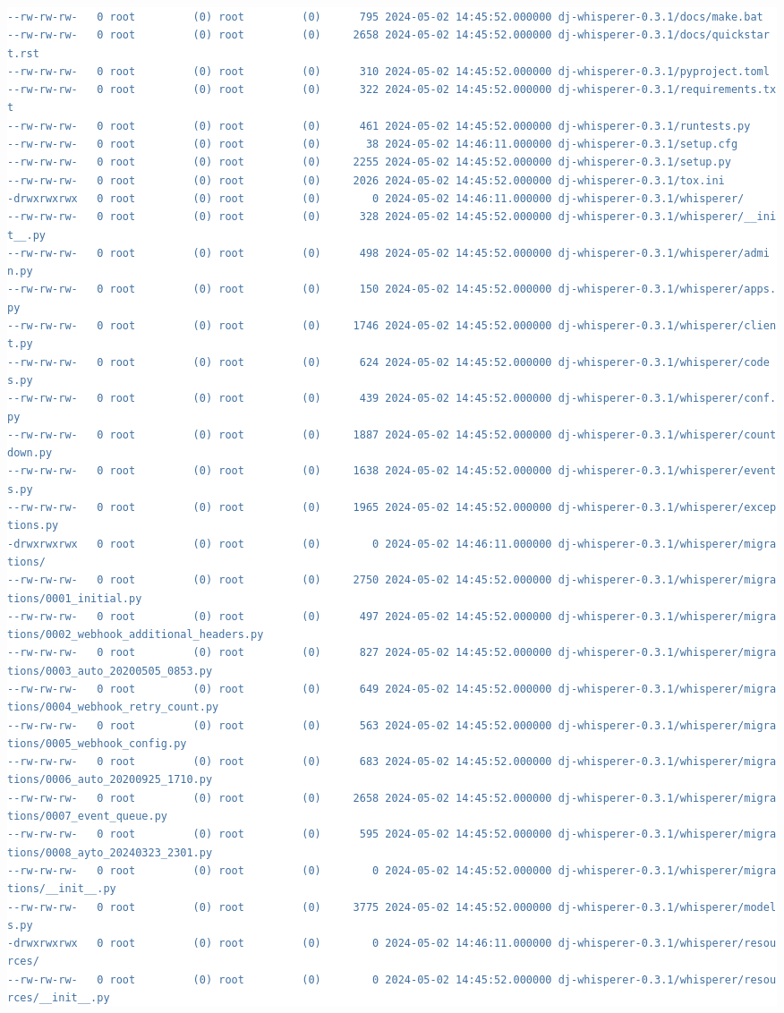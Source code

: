 ```diff
--rw-rw-rw-   0 root         (0) root         (0)      795 2024-05-02 14:45:52.000000 dj-whisperer-0.3.1/docs/make.bat
--rw-rw-rw-   0 root         (0) root         (0)     2658 2024-05-02 14:45:52.000000 dj-whisperer-0.3.1/docs/quickstart.rst
--rw-rw-rw-   0 root         (0) root         (0)      310 2024-05-02 14:45:52.000000 dj-whisperer-0.3.1/pyproject.toml
--rw-rw-rw-   0 root         (0) root         (0)      322 2024-05-02 14:45:52.000000 dj-whisperer-0.3.1/requirements.txt
--rw-rw-rw-   0 root         (0) root         (0)      461 2024-05-02 14:45:52.000000 dj-whisperer-0.3.1/runtests.py
--rw-rw-rw-   0 root         (0) root         (0)       38 2024-05-02 14:46:11.000000 dj-whisperer-0.3.1/setup.cfg
--rw-rw-rw-   0 root         (0) root         (0)     2255 2024-05-02 14:45:52.000000 dj-whisperer-0.3.1/setup.py
--rw-rw-rw-   0 root         (0) root         (0)     2026 2024-05-02 14:45:52.000000 dj-whisperer-0.3.1/tox.ini
-drwxrwxrwx   0 root         (0) root         (0)        0 2024-05-02 14:46:11.000000 dj-whisperer-0.3.1/whisperer/
--rw-rw-rw-   0 root         (0) root         (0)      328 2024-05-02 14:45:52.000000 dj-whisperer-0.3.1/whisperer/__init__.py
--rw-rw-rw-   0 root         (0) root         (0)      498 2024-05-02 14:45:52.000000 dj-whisperer-0.3.1/whisperer/admin.py
--rw-rw-rw-   0 root         (0) root         (0)      150 2024-05-02 14:45:52.000000 dj-whisperer-0.3.1/whisperer/apps.py
--rw-rw-rw-   0 root         (0) root         (0)     1746 2024-05-02 14:45:52.000000 dj-whisperer-0.3.1/whisperer/client.py
--rw-rw-rw-   0 root         (0) root         (0)      624 2024-05-02 14:45:52.000000 dj-whisperer-0.3.1/whisperer/codes.py
--rw-rw-rw-   0 root         (0) root         (0)      439 2024-05-02 14:45:52.000000 dj-whisperer-0.3.1/whisperer/conf.py
--rw-rw-rw-   0 root         (0) root         (0)     1887 2024-05-02 14:45:52.000000 dj-whisperer-0.3.1/whisperer/countdown.py
--rw-rw-rw-   0 root         (0) root         (0)     1638 2024-05-02 14:45:52.000000 dj-whisperer-0.3.1/whisperer/events.py
--rw-rw-rw-   0 root         (0) root         (0)     1965 2024-05-02 14:45:52.000000 dj-whisperer-0.3.1/whisperer/exceptions.py
-drwxrwxrwx   0 root         (0) root         (0)        0 2024-05-02 14:46:11.000000 dj-whisperer-0.3.1/whisperer/migrations/
--rw-rw-rw-   0 root         (0) root         (0)     2750 2024-05-02 14:45:52.000000 dj-whisperer-0.3.1/whisperer/migrations/0001_initial.py
--rw-rw-rw-   0 root         (0) root         (0)      497 2024-05-02 14:45:52.000000 dj-whisperer-0.3.1/whisperer/migrations/0002_webhook_additional_headers.py
--rw-rw-rw-   0 root         (0) root         (0)      827 2024-05-02 14:45:52.000000 dj-whisperer-0.3.1/whisperer/migrations/0003_auto_20200505_0853.py
--rw-rw-rw-   0 root         (0) root         (0)      649 2024-05-02 14:45:52.000000 dj-whisperer-0.3.1/whisperer/migrations/0004_webhook_retry_count.py
--rw-rw-rw-   0 root         (0) root         (0)      563 2024-05-02 14:45:52.000000 dj-whisperer-0.3.1/whisperer/migrations/0005_webhook_config.py
--rw-rw-rw-   0 root         (0) root         (0)      683 2024-05-02 14:45:52.000000 dj-whisperer-0.3.1/whisperer/migrations/0006_auto_20200925_1710.py
--rw-rw-rw-   0 root         (0) root         (0)     2658 2024-05-02 14:45:52.000000 dj-whisperer-0.3.1/whisperer/migrations/0007_event_queue.py
--rw-rw-rw-   0 root         (0) root         (0)      595 2024-05-02 14:45:52.000000 dj-whisperer-0.3.1/whisperer/migrations/0008_ayto_20240323_2301.py
--rw-rw-rw-   0 root         (0) root         (0)        0 2024-05-02 14:45:52.000000 dj-whisperer-0.3.1/whisperer/migrations/__init__.py
--rw-rw-rw-   0 root         (0) root         (0)     3775 2024-05-02 14:45:52.000000 dj-whisperer-0.3.1/whisperer/models.py
-drwxrwxrwx   0 root         (0) root         (0)        0 2024-05-02 14:46:11.000000 dj-whisperer-0.3.1/whisperer/resources/
--rw-rw-rw-   0 root         (0) root         (0)        0 2024-05-02 14:45:52.000000 dj-whisperer-0.3.1/whisperer/resources/__init__.py
```